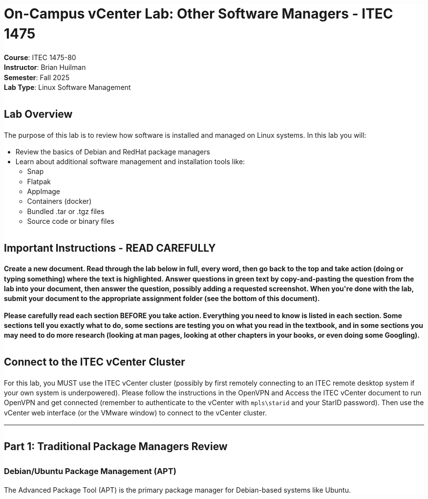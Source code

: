 # On-Campus vCenter Lab: Other Software Managers - ITEC 1475

**Course**: ITEC 1475-80  
**Instructor**: Brian Huilman  
**Semester**: Fall 2025  
**Lab Type**: Linux Software Management  

## Lab Overview

The purpose of this lab is to review how software is installed and managed on Linux systems. In this lab you will:

- Review the basics of Debian and RedHat package managers
- Learn about additional software management and installation tools like:
  - Snap
  - Flatpak
  - AppImage
  - Containers (docker)
  - Bundled .tar or .tgz files
  - Source code or binary files

## Important Instructions - READ CAREFULLY

**Create a new document. Read through the lab below in full, every word, then go back to the top and take action (doing or typing something) where the text is highlighted. Answer questions in green text by copy-and-pasting the question from the lab into your document, then answer the question, possibly adding a requested screenshot. When you're done with the lab, submit your document to the appropriate assignment folder (see the bottom of this document).**

**Please carefully read each section BEFORE you take action. Everything you need to know is listed in each section. Some sections tell you exactly what to do, some sections are testing you on what you read in the textbook, and in some sections you may need to do more research (looking at man pages, looking at other chapters in your books, or even doing some Googling).**

## Connect to the ITEC vCenter Cluster

For this lab, you MUST use the ITEC vCenter cluster (possibly by first remotely connecting to an ITEC remote desktop system if your own system is underpowered). Please follow the instructions in the OpenVPN and Access the ITEC vCenter document to run OpenVPN and get connected (remember to authenticate to the vCenter with `mpls\starid` and your StarID password). Then use the vCenter web interface (or the VMware window) to connect to the vCenter cluster.

---

## Part 1: Traditional Package Managers Review

### Debian/Ubuntu Package Management (APT)

The Advanced Package Tool (APT) is the primary package manager for Debian-based systems like Ubuntu.
